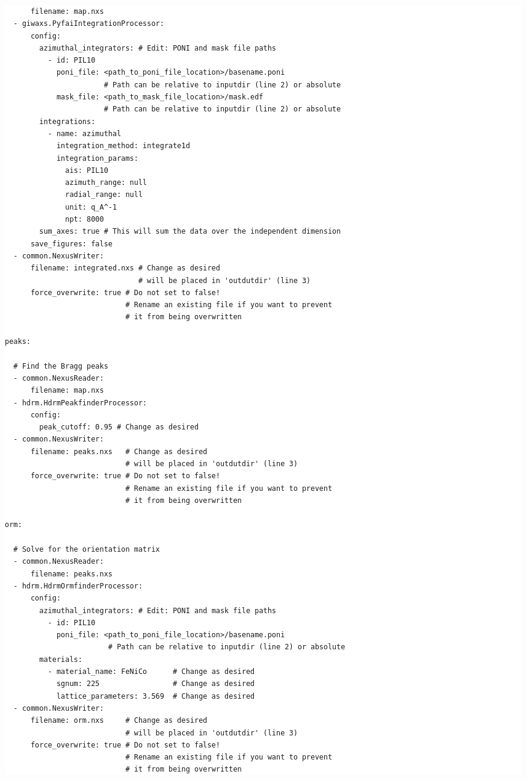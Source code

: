 ```
      filename: map.nxs
  - giwaxs.PyfaiIntegrationProcessor:
      config:
        azimuthal_integrators: # Edit: PONI and mask file paths
          - id: PIL10
            poni_file: <path_to_poni_file_location>/basename.poni
                       # Path can be relative to inputdir (line 2) or absolute
            mask_file: <path_to_mask_file_location>/mask.edf
                       # Path can be relative to inputdir (line 2) or absolute
        integrations:
          - name: azimuthal
            integration_method: integrate1d
            integration_params:
              ais: PIL10
              azimuth_range: null
              radial_range: null
              unit: q_A^-1
              npt: 8000
        sum_axes: true # This will sum the data over the independent dimension
      save_figures: false
  - common.NexusWriter:
      filename: integrated.nxs # Change as desired
                               # will be placed in 'outdutdir' (line 3)
      force_overwrite: true # Do not set to false!
                            # Rename an existing file if you want to prevent
                            # it from being overwritten

peaks:

  # Find the Bragg peaks
  - common.NexusReader:
      filename: map.nxs
  - hdrm.HdrmPeakfinderProcessor:
      config:
        peak_cutoff: 0.95 # Change as desired
  - common.NexusWriter:
      filename: peaks.nxs   # Change as desired
                            # will be placed in 'outdutdir' (line 3)
      force_overwrite: true # Do not set to false!
                            # Rename an existing file if you want to prevent
                            # it from being overwritten

orm:

  # Solve for the orientation matrix
  - common.NexusReader:
      filename: peaks.nxs
  - hdrm.HdrmOrmfinderProcessor:
      config:
        azimuthal_integrators: # Edit: PONI and mask file paths
          - id: PIL10
            poni_file: <path_to_poni_file_location>/basename.poni
                        # Path can be relative to inputdir (line 2) or absolute
        materials:
          - material_name: FeNiCo      # Change as desired
            sgnum: 225                 # Change as desired
            lattice_parameters: 3.569  # Change as desired
  - common.NexusWriter:
      filename: orm.nxs     # Change as desired
                            # will be placed in 'outdutdir' (line 3)
      force_overwrite: true # Do not set to false!
                            # Rename an existing file if you want to prevent
                            # it from being overwritten
```